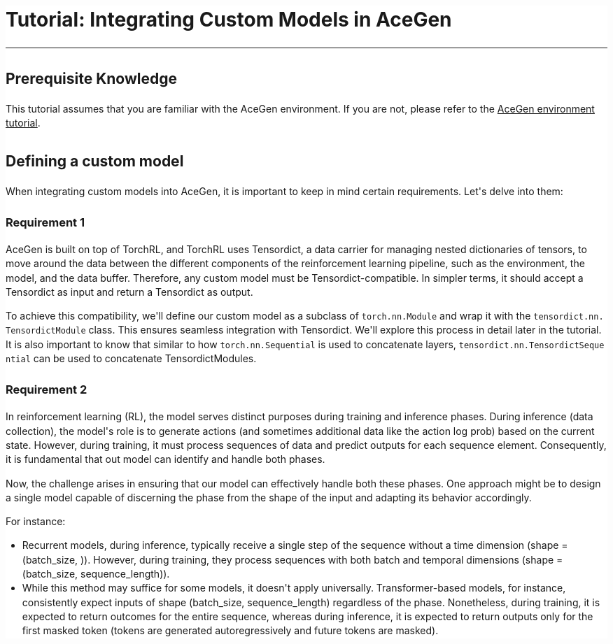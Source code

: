 # Tutorial: Integrating Custom Models in AceGen

---

## Prerequisite Knowledge

This tutorial assumes that you are familiar with the AceGen environment. 
If you are not, please refer to the [AceGen environment tutorial](understanding_the_smiles_environment.md).

## Defining a custom model

When integrating custom models into AceGen, it is important to keep in mind certain requirements. Let's delve into them:

### Requirement 1

AceGen is built on top of TorchRL, and TorchRL uses Tensordict, a data carrier for managing nested dictionaries of tensors,
to move around the data between the different components of the reinforcement learning pipeline, such as the environment,
the model, and the data buffer.  Therefore, any custom model must be Tensordict-compatible. In simpler terms, it should accept a Tensordict as input 
and return a Tensordict as output.

To achieve this compatibility, we'll define our custom model as a subclass of `torch.nn.Module` and wrap it with the
`tensordict.nn.TensordictModule` class. This ensures seamless integration with Tensordict. We'll explore this process in 
detail later in the tutorial. It is also important to know that similar to how `torch.nn.Sequential` is used to
concatenate layers, `tensordict.nn.TensordictSequential` can be used to concatenate TensordictModules. 

### Requirement 2

In reinforcement learning (RL), the model serves distinct purposes during training and inference phases. During 
inference (data collection), the model's role is to generate actions (and sometimes  additional data like the action 
log prob) based on the current state. However, during training, it must process sequences of data and predict outputs 
for each sequence element. Consequently, it is fundamental that out model can identify and handle both phases.

Now, the challenge arises in ensuring that our model can effectively handle both these phases. 
One approach might be to design a single model capable of discerning the phase from the shape 
of the input and adapting its behavior accordingly.

For instance:

- Recurrent models, during inference, typically receive a single step of the sequence without a time dimension 
  (shape = (batch_size, )). However, during training, they process sequences with both batch and temporal dimensions
  (shape = (batch_size, sequence_length)).
- While this method may suffice for some models, it doesn't apply universally. Transformer-based models, for instance, 
  consistently expect inputs of shape (batch_size, sequence_length) regardless of the phase. Nonetheless, 
  during training, it is expected to return outcomes for the entire sequence, whereas during inference, it is expected 
  to return outputs only for the first masked token (tokens are generated autoregressively and future tokens are masked).